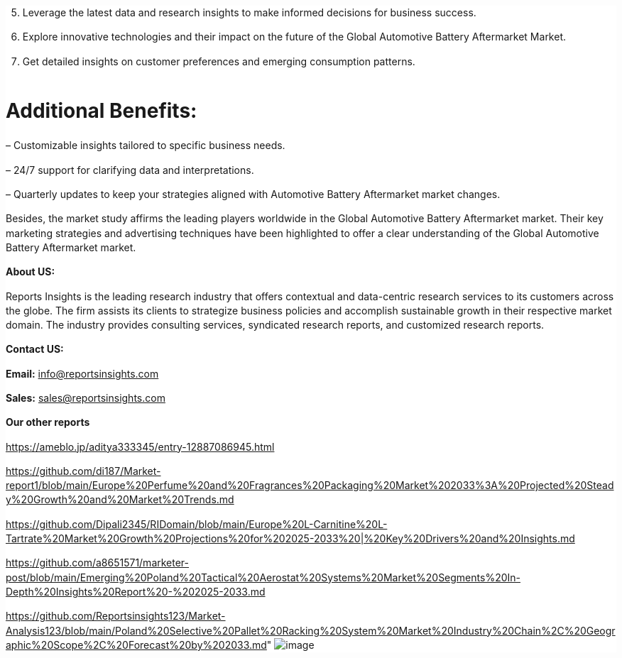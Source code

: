 5. Leverage the latest data and research insights to make informed decisions for business success.

6. Explore innovative technologies and their impact on the future of the Global Automotive Battery Aftermarket Market.

7. Get detailed insights on customer preferences and emerging consumption patterns.

# <strong>Additional Benefits:</strong>

– Customizable insights tailored to specific business needs.

– 24/7 support for clarifying data and interpretations.

– Quarterly updates to keep your strategies aligned with Automotive Battery Aftermarket market changes.

Besides, the market study affirms the leading players worldwide in the Global Automotive Battery Aftermarket market. Their key marketing strategies and advertising techniques have been highlighted to offer a clear understanding of the Global Automotive Battery Aftermarket market.

<strong><strong>About US</strong>:</strong>

Reports Insights is the leading research industry that offers contextual and data-centric research services to its customers across the globe. The firm assists its clients to strategize business policies and accomplish sustainable growth in their respective market domain. The industry provides consulting services, syndicated research reports, and customized research reports.

<strong>Contact US:</strong>

<p class=><b>Email:</b> <a href=mailto:info@reportsinsights.com>info@reportsinsights.com</a></p>
<p class=><b>Sales:</b> <a href=mailto:sales@reportsinsights.com>sales@reportsinsights.com</a></p>

<strong>Our other reports</strong>

<a href=https://ameblo.jp/aditya333345/entry-12887086945.html>https://ameblo.jp/aditya333345/entry-12887086945.html</a>

<a href=https://github.com/di187/Market-report1/blob/main/Europe%20Perfume%20and%20Fragrances%20Packaging%20Market%202033%3A%20Projected%20Steady%20Growth%20and%20Market%20Trends.md>https://github.com/di187/Market-report1/blob/main/Europe%20Perfume%20and%20Fragrances%20Packaging%20Market%202033%3A%20Projected%20Steady%20Growth%20and%20Market%20Trends.md</a>

<a href=https://github.com/Dipali2345/RIDomain/blob/main/Europe%20L-Carnitine%20L-Tartrate%20Market%20Growth%20Projections%20for%202025-2033%20|%20Key%20Drivers%20and%20Insights.md>https://github.com/Dipali2345/RIDomain/blob/main/Europe%20L-Carnitine%20L-Tartrate%20Market%20Growth%20Projections%20for%202025-2033%20|%20Key%20Drivers%20and%20Insights.md</a>

<a href=https://github.com/a8651571/marketer-post/blob/main/Emerging%20Poland%20Tactical%20Aerostat%20Systems%20Market%20Segments%20In-Depth%20Insights%20Report%20-%202025-2033.md>https://github.com/a8651571/marketer-post/blob/main/Emerging%20Poland%20Tactical%20Aerostat%20Systems%20Market%20Segments%20In-Depth%20Insights%20Report%20-%202025-2033.md</a>

<a href=https://github.com/Reportsinsights123/Market-Analysis123/blob/main/Poland%20Selective%20Pallet%20Racking%20System%20Market%20Industry%20Chain%2C%20Geographic%20Scope%2C%20Forecast%20by%202033.md>https://github.com/Reportsinsights123/Market-Analysis123/blob/main/Poland%20Selective%20Pallet%20Racking%20System%20Market%20Industry%20Chain%2C%20Geographic%20Scope%2C%20Forecast%20by%202033.md</a>"
![image](https://github.com/user-attachments/assets/a425a48a-aff3-47ec-b00e-02b9f3a2d315)
